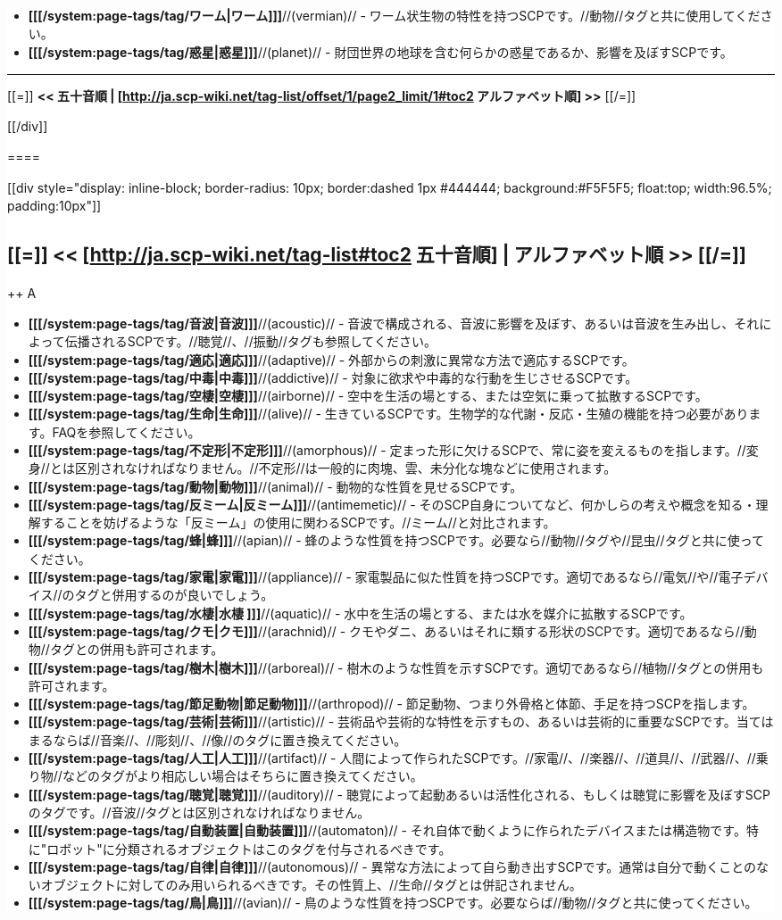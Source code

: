 * **[[[/system:page-tags/tag/ワーム|ワーム]]]**//(vermian)// - ワーム状生物の特性を持つSCPです。//動物//タグと共に使用してください。
* **[[[/system:page-tags/tag/惑星|惑星]]]**//(planet)// - 財団世界の地球を含む何らかの惑星であるか、影響を及ぼすSCPです。

------
[[=]]
**<< 五十音順 | [http://ja.scp-wiki.net/tag-list/offset/1/page2_limit/1#toc2 アルファベット順] >>**
[[/=]]

[[/div]]

====

[[div style="display: inline-block; border-radius: 10px; border:dashed 1px #444444; background:#F5F5F5; float:top; width:96.5%; padding:10px"]]

[[=]]
**<< [http://ja.scp-wiki.net/tag-list#toc2 五十音順] | アルファベット順 >>**
[[/=]]
------

++ A

* **[[[/system:page-tags/tag/音波|音波]]]**//(acoustic)// - 音波で構成される、音波に影響を及ぼす、あるいは音波を生み出し、それによって伝播されるSCPです。//聴覚//、//振動//タグも参照してください。
* **[[[/system:page-tags/tag/適応|適応]]]**//(adaptive)// - 外部からの刺激に異常な方法で適応するSCPです。
* **[[[/system:page-tags/tag/中毒|中毒]]]**//(addictive)// - 対象に欲求や中毒的な行動を生じさせるSCPです。
* **[[[/system:page-tags/tag/空棲|空棲]]]**//(airborne)// - 空中を生活の場とする、または空気に乗って拡散するSCPです。
* **[[[/system:page-tags/tag/生命|生命]]]**//(alive)// - 生きているSCPです。生物学的な代謝・反応・生殖の機能を持つ必要があります。FAQを参照してください。
* **[[[/system:page-tags/tag/不定形|不定形]]]**//(amorphous)// - 定まった形に欠けるSCPで、常に姿を変えるものを指します。//変身//とは区別されなければなりません。//不定形//は一般的に肉塊、雲、未分化な塊などに使用されます。
* **[[[/system:page-tags/tag/動物|動物]]]**//(animal)// - 動物的な性質を見せるSCPです。
* **[[[/system:page-tags/tag/反ミーム|反ミーム]]]**//(antimemetic)// - そのSCP自身についてなど、何かしらの考えや概念を知る・理解することを妨げるような「反ミーム」の使用に関わるSCPです。//ミーム//と対比されます。
* **[[[/system:page-tags/tag/蜂|蜂]]]**//(apian)// - 蜂のような性質を持つSCPです。必要なら//動物//タグや//昆虫//タグと共に使ってください。
* **[[[/system:page-tags/tag/家電|家電]]]**//(appliance)// - 家電製品に似た性質を持つSCPです。適切であるなら//電気//や//電子デバイス//のタグと併用するのが良いでしょう。
* **[[[/system:page-tags/tag/水棲|水棲 ]]]**//(aquatic)// - 水中を生活の場とする、または水を媒介に拡散するSCPです。
* **[[[/system:page-tags/tag/クモ|クモ]]]**//(arachnid)// - クモやダニ、あるいはそれに類する形状のSCPです。適切であるなら//動物//タグとの併用も許可されます。
* **[[[/system:page-tags/tag/樹木|樹木]]]**//(arboreal)// - 樹木のような性質を示すSCPです。適切であるなら//植物//タグとの併用も許可されます。
* **[[[/system:page-tags/tag/節足動物|節足動物]]]**//(arthropod)// - 節足動物、つまり外骨格と体節、手足を持つSCPを指します。
* **[[[/system:page-tags/tag/芸術|芸術]]]**//(artistic)// - 芸術品や芸術的な特性を示すもの、あるいは芸術的に重要なSCPです。当てはまるならば//音楽//、//彫刻//、//像//のタグに置き換えてください。
* **[[[/system:page-tags/tag/人工|人工]]]**//(artifact)// - 人間によって作られたSCPです。//家電//、//楽器//、//道具//、//武器//、//乗り物//などのタグがより相応しい場合はそちらに置き換えてください。
* **[[[/system:page-tags/tag/聴覚|聴覚]]]**//(auditory)// - 聴覚によって起動あるいは活性化される、もしくは聴覚に影響を及ぼすSCPのタグです。//音波//タグとは区別されなければなりません。
* **[[[/system:page-tags/tag/自動装置|自動装置]]]**//(automaton)// - それ自体で動くように作られたデバイスまたは構造物です。特に"ロボット"に分類されるオブジェクトはこのタグを付与されるべきです。
* **[[[/system:page-tags/tag/自律|自律]]]**//(autonomous)// - 異常な方法によって自ら動き出すSCPです。通常は自分で動くことのないオブジェクトに対してのみ用いられるべきです。その性質上、//生命//タグとは併記されません。
* **[[[/system:page-tags/tag/鳥|鳥]]]**//(avian)// - 鳥のような性質を持つSCPです。必要ならば//動物//タグと共に使ってください。

